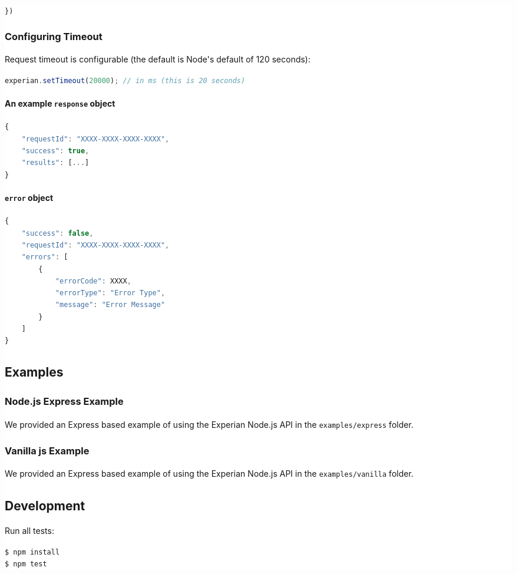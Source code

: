 ```js
})
```

### Configuring Timeout

Request timeout is configurable (the default is Node's default of 120 seconds):

``` js
experian.setTimeout(20000); // in ms (this is 20 seconds)
```

#### An example `response` object
```js
{
    "requestId": "XXXX-XXXX-XXXX-XXXX",
    "success": true,
    "results": [...]
}
```

#### `error` object
```js
{
    "success": false,
    "requestId": "XXXX-XXXX-XXXX-XXXX",
    "errors": [
        {
            "errorCode": XXXX,
            "errorType": "Error Type",
            "message": "Error Message"
        }
    ]
}
```

## Examples

### Node.js Express Example
We provided an Express based example of using the Experian Node.js API in the `examples/express` folder.

### Vanilla js Example
We provided an Express based example of using the Experian Node.js API in the `examples/vanilla` folder.

## Development

Run all tests:

```bash
$ npm install
$ npm test
```

[api-keys]: https://developer.experian.com/user/me/apps
